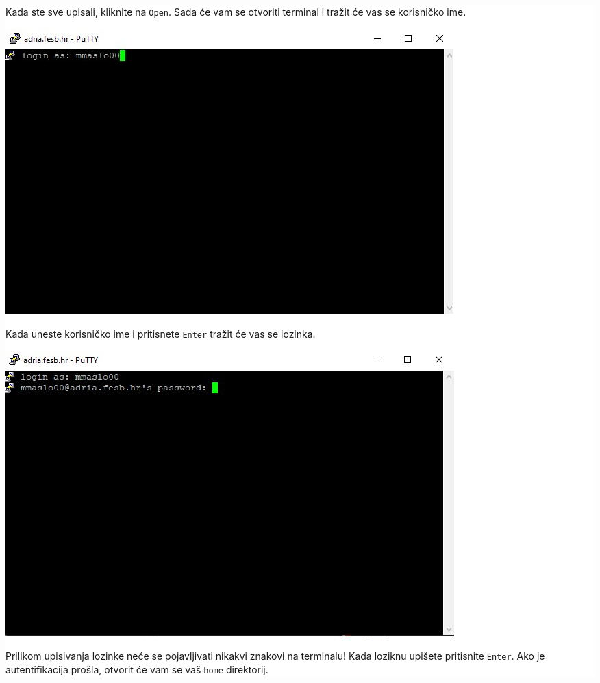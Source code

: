 Kada ste sve upisali, kliknite na `Open`. Sada će vam se otvoriti terminal i tražit će vas se korisničko ime.

<img src="img/img_02.jpg" />

Kada uneste korisničko ime i pritisnete `Enter` tražit će vas se lozinka.

<img src="img/img_03.jpg" />

Prilikom upisivanja lozinke neće se pojavljivati nikakvi znakovi na terminalu! Kada loziknu upišete pritisnite `Enter`. Ako je autentifikacija prošla, otvorit će vam se vaš `home` direktorij.
